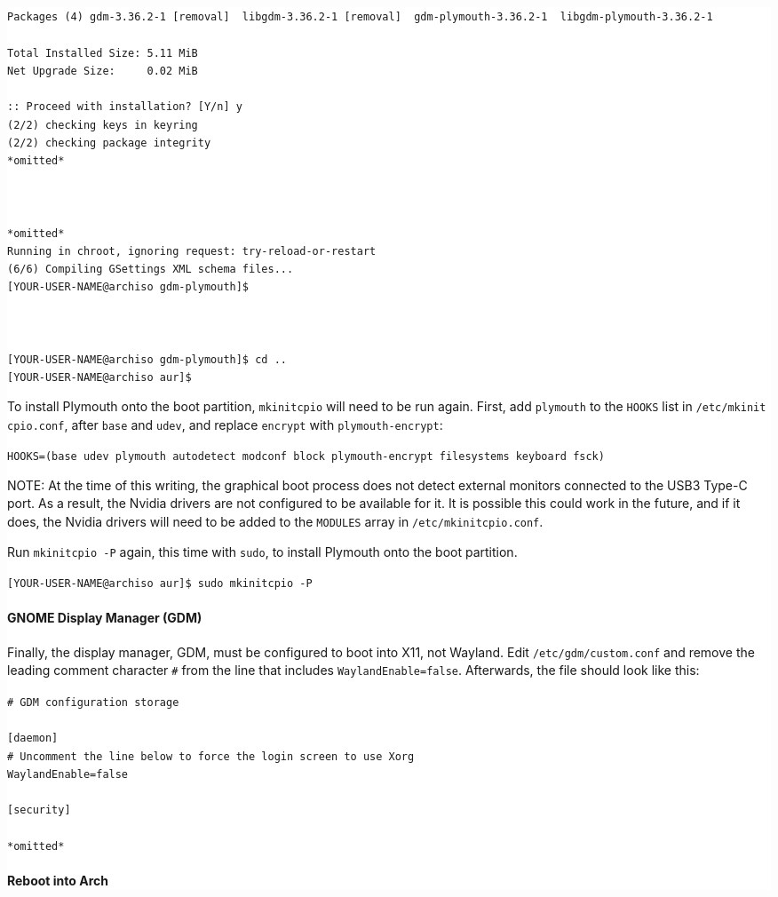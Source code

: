     Packages (4) gdm-3.36.2-1 [removal]  libgdm-3.36.2-1 [removal]  gdm-plymouth-3.36.2-1  libgdm-plymouth-3.36.2-1

    Total Installed Size: 5.11 MiB
    Net Upgrade Size:     0.02 MiB

    :: Proceed with installation? [Y/n] y
    (2/2) checking keys in keyring
    (2/2) checking package integrity
    *omitted*



    *omitted*
    Running in chroot, ignoring request: try-reload-or-restart
    (6/6) Compiling GSettings XML schema files...
    [YOUR-USER-NAME@archiso gdm-plymouth]$



    [YOUR-USER-NAME@archiso gdm-plymouth]$ cd ..
    [YOUR-USER-NAME@archiso aur]$

To install Plymouth onto the boot partition, `mkinitcpio` will need to be run again. First, add `plymouth` to the `HOOKS` list in `/etc/mkinitcpio.conf`, after `base` and `udev`, and replace `encrypt` with `plymouth-encrypt`:

    HOOKS=(base udev plymouth autodetect modconf block plymouth-encrypt filesystems keyboard fsck)

NOTE: At the time of this writing, the graphical boot process does not detect external monitors connected to the USB3 Type-C port. As a result, the Nvidia drivers are not configured to be available for it. It is possible this could work in the future, and if it does, the Nvidia drivers will need to be added to the `MODULES` array in `/etc/mkinitcpio.conf`.

Run `mkinitcpio -P` again, this time with `sudo`, to install Plymouth onto the boot partition.

    [YOUR-USER-NAME@archiso aur]$ sudo mkinitcpio -P

#### GNOME Display Manager (GDM)

Finally, the display manager, GDM, must be configured to boot into X11, not Wayland. Edit `/etc/gdm/custom.conf` and remove the leading comment character `#` from the line that includes `WaylandEnable=false`. Afterwards, the file should look like this:

    # GDM configuration storage

    [daemon]
    # Uncomment the line below to force the login screen to use Xorg
    WaylandEnable=false

    [security]

    *omitted*

#### Reboot into Arch
